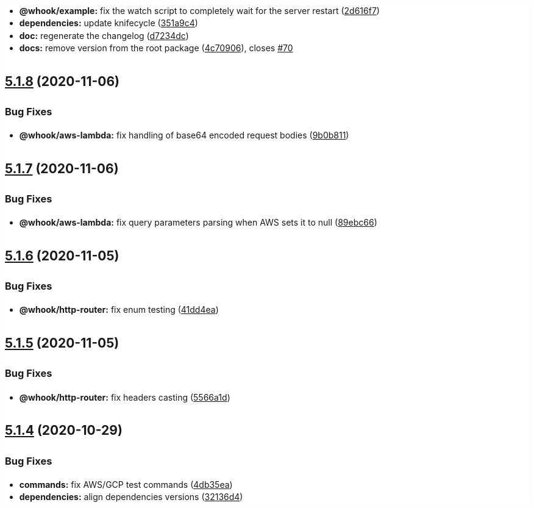 - **@whook/example:** fix the watch script to completely wait for the server
  restart
  ([2d616f7](https://github.com/nfroidure/whook/commit/2d616f759fb3390e1a82f89661047e4b0a4d3234))
- **dependencies:** update knifecycle
  ([351a9c4](https://github.com/nfroidure/whook/commit/351a9c4aae4c94f797e8fc76614384840e562c8f))
- **doc:** regenerate the changelog
  ([d7234dc](https://github.com/nfroidure/whook/commit/d7234dc596dba94f55a9917118880b413c0de457))
- **docs:** remove version from the root package
  ([4c70906](https://github.com/nfroidure/whook/commit/4c70906252938aa066bff2703fc849fd0d3e8b19)),
  closes [#70](https://github.com/nfroidure/whook/issues/70)

## [5.1.8](https://github.com/nfroidure/whook/compare/v5.1.7...v5.1.8) (2020-11-06)

### Bug Fixes

- **@whook/aws-lambda:** fix handling of base64 encoded request bodies
  ([9b0b811](https://github.com/nfroidure/whook/commit/9b0b811a2c1cc2432966c370dbec8a72859a5f0a))

## [5.1.7](https://github.com/nfroidure/whook/compare/v5.1.6...v5.1.7) (2020-11-06)

### Bug Fixes

- **@whook/aws-lambda:** fix query parameters parsing when AWS sets it to null
  ([89ebc66](https://github.com/nfroidure/whook/commit/89ebc663f6159ad0ba62153a9db5db020eb01096))

## [5.1.6](https://github.com/nfroidure/whook/compare/v5.1.5...v5.1.6) (2020-11-05)

### Bug Fixes

- **@whook/http-router:** fix enum testing
  ([41dd4ea](https://github.com/nfroidure/whook/commit/41dd4eaa02024c3a000dc8f0101fd2f99c75696d))

## [5.1.5](https://github.com/nfroidure/whook/compare/v5.1.4...v5.1.5) (2020-11-05)

### Bug Fixes

- **@whook/http-router:** fix headers casting
  ([5566a1d](https://github.com/nfroidure/whook/commit/5566a1d726c2a3e23aa40c8ae9190144c1461e61))

## [5.1.4](https://github.com/nfroidure/whook/compare/v5.1.3...v5.1.4) (2020-10-29)

### Bug Fixes

- **commands:** fix AWS/GCP test commands
  ([4db35ea](https://github.com/nfroidure/whook/commit/4db35eac4a860742c385752c840244a45a84585c))
- **dependencies:** align dependencies versions
  ([32136d4](https://github.com/nfroidure/whook/commit/32136d4d3e0f716d514ddce8652a62fb44a16a86))
